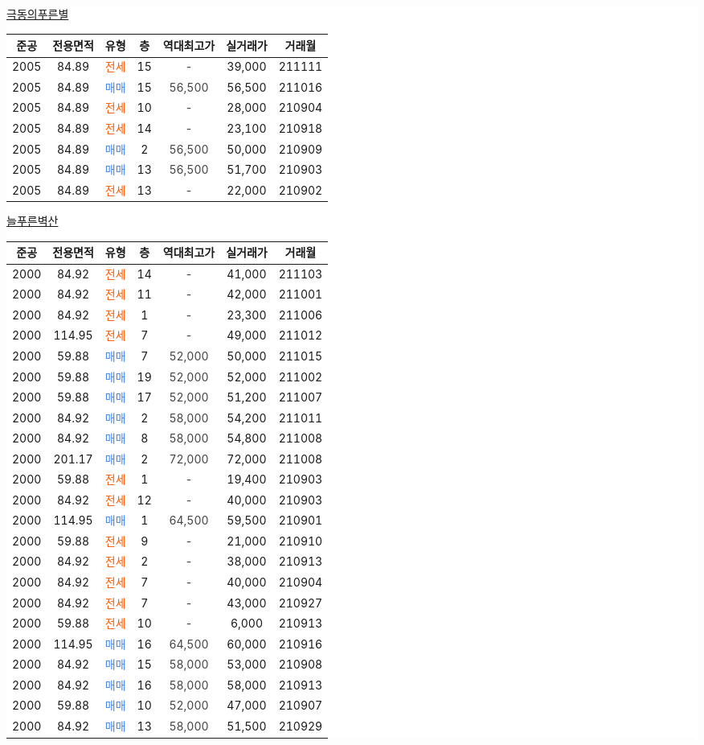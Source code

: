 [극동의푸른별](https://search.naver.com/search.naver?query=%EA%B2%BD%EA%B8%B0%EB%8F%84+%EC%88%98%EC%9B%90%EC%8B%9C+%EC%98%81%ED%86%B5%EA%B5%AC+%EB%A7%9D%ED%8F%AC%EB%8F%99+%EA%B7%B9%EB%8F%99%EC%9D%98%ED%91%B8%EB%A5%B8%EB%B3%84)

|준공|전용면적|유형|층|역대최고가|실거래가|거래월|
|:---:|:---:|:---:|:---:|:---:|:---:|:---:|
|2005|84.89|<span style="color:#ff5a00">전세</span>|15|<span style="color:#444444">-</span>|39,000|211111|
|2005|84.89|<span style="color:#4285f3">매매</span>|15|<span style="color:#444444">56,500</span>|56,500|211016|
|2005|84.89|<span style="color:#ff5a00">전세</span>|10|<span style="color:#444444">-</span>|28,000|210904|
|2005|84.89|<span style="color:#ff5a00">전세</span>|14|<span style="color:#444444">-</span>|23,100|210918|
|2005|84.89|<span style="color:#4285f3">매매</span>|2|<span style="color:#444444">56,500</span>|50,000|210909|
|2005|84.89|<span style="color:#4285f3">매매</span>|13|<span style="color:#444444">56,500</span>|51,700|210903|
|2005|84.89|<span style="color:#ff5a00">전세</span>|13|<span style="color:#444444">-</span>|22,000|210902|

[늘푸른벽산](https://search.naver.com/search.naver?query=%EA%B2%BD%EA%B8%B0%EB%8F%84+%EC%88%98%EC%9B%90%EC%8B%9C+%EC%98%81%ED%86%B5%EA%B5%AC+%EB%A7%9D%ED%8F%AC%EB%8F%99+%EB%8A%98%ED%91%B8%EB%A5%B8%EB%B2%BD%EC%82%B0)

|준공|전용면적|유형|층|역대최고가|실거래가|거래월|
|:---:|:---:|:---:|:---:|:---:|:---:|:---:|
|2000|84.92|<span style="color:#ff5a00">전세</span>|14|<span style="color:#444444">-</span>|41,000|211103|
|2000|84.92|<span style="color:#ff5a00">전세</span>|11|<span style="color:#444444">-</span>|42,000|211001|
|2000|84.92|<span style="color:#ff5a00">전세</span>|1|<span style="color:#444444">-</span>|23,300|211006|
|2000|114.95|<span style="color:#ff5a00">전세</span>|7|<span style="color:#444444">-</span>|49,000|211012|
|2000|59.88|<span style="color:#4285f3">매매</span>|7|<span style="color:#444444">52,000</span>|50,000|211015|
|2000|59.88|<span style="color:#4285f3">매매</span>|19|<span style="color:#444444">52,000</span>|52,000|211002|
|2000|59.88|<span style="color:#4285f3">매매</span>|17|<span style="color:#444444">52,000</span>|51,200|211007|
|2000|84.92|<span style="color:#4285f3">매매</span>|2|<span style="color:#444444">58,000</span>|54,200|211011|
|2000|84.92|<span style="color:#4285f3">매매</span>|8|<span style="color:#444444">58,000</span>|54,800|211008|
|2000|201.17|<span style="color:#4285f3">매매</span>|2|<span style="color:#444444">72,000</span>|72,000|211008|
|2000|59.88|<span style="color:#ff5a00">전세</span>|1|<span style="color:#444444">-</span>|19,400|210903|
|2000|84.92|<span style="color:#ff5a00">전세</span>|12|<span style="color:#444444">-</span>|40,000|210903|
|2000|114.95|<span style="color:#4285f3">매매</span>|1|<span style="color:#444444">64,500</span>|59,500|210901|
|2000|59.88|<span style="color:#ff5a00">전세</span>|9|<span style="color:#444444">-</span>|21,000|210910|
|2000|84.92|<span style="color:#ff5a00">전세</span>|2|<span style="color:#444444">-</span>|38,000|210913|
|2000|84.92|<span style="color:#ff5a00">전세</span>|7|<span style="color:#444444">-</span>|40,000|210904|
|2000|84.92|<span style="color:#ff5a00">전세</span>|7|<span style="color:#444444">-</span>|43,000|210927|
|2000|59.88|<span style="color:#ff5a00">전세</span>|10|<span style="color:#444444">-</span>|6,000|210913|
|2000|114.95|<span style="color:#4285f3">매매</span>|16|<span style="color:#444444">64,500</span>|60,000|210916|
|2000|84.92|<span style="color:#4285f3">매매</span>|15|<span style="color:#444444">58,000</span>|53,000|210908|
|2000|84.92|<span style="color:#4285f3">매매</span>|16|<span style="color:#444444">58,000</span>|58,000|210913|
|2000|59.88|<span style="color:#4285f3">매매</span>|10|<span style="color:#444444">52,000</span>|47,000|210907|
|2000|84.92|<span style="color:#4285f3">매매</span>|13|<span style="color:#444444">58,000</span>|51,500|210929|